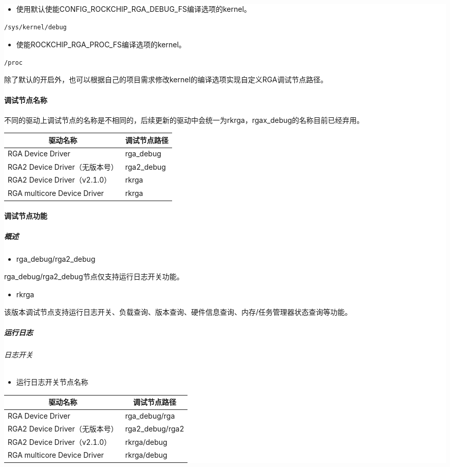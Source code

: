 - 使用默认使能CONFIG_ROCKCHIP_RGA_DEBUG_FS编译选项的kernel。

```
/sys/kernel/debug
```

- 使能ROCKCHIP_RGA_PROC_FS编译选项的kernel。

```
/proc
```

除了默认的开启外，也可以根据自己的项目需求修改kernel的编译选项实现自定义RGA调试节点路径。



#### 调试节点名称

不同的驱动上调试节点的名称是不相同的，后续更新的驱动中会统一为rkrga，rgax_debug的名称目前已经弃用。

| 驱动名称                       | 调试节点路径 |
| ------------------------------ | ------------ |
| RGA Device Driver              | rga_debug    |
| RGA2 Device Driver（无版本号） | rga2_debug   |
| RGA2 Device Driver（v2.1.0）   | rkrga        |
| RGA multicore Device Driver    | rkrga        |



#### 调试节点功能

##### 概述

- rga_debug/rga2_debug

rga_debug/rga2_debug节点仅支持运行日志开关功能。

- rkrga

该版本调试节点支持运行日志开关、负载查询、版本查询、硬件信息查询、内存/任务管理器状态查询等功能。



##### 运行日志

###### 日志开关

- 运行日志开关节点名称

| 驱动名称                       | 调试节点路径    |
| ------------------------------ | --------------- |
| RGA Device Driver              | rga_debug/rga   |
| RGA2 Device Driver（无版本号） | rga2_debug/rga2 |
| RGA2 Device Driver（v2.1.0）   | rkrga/debug     |
| RGA multicore Device Driver    | rkrga/debug     |
